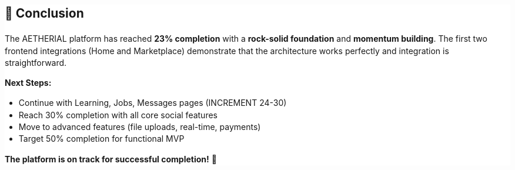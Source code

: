 
## 🚀 Conclusion

The AETHERIAL platform has reached **23% completion** with a **rock-solid foundation** and **momentum building**. The first two frontend integrations (Home and Marketplace) demonstrate that the architecture works perfectly and integration is straightforward.

**Next Steps:**
- Continue with Learning, Jobs, Messages pages (INCREMENT 24-30)
- Reach 30% completion with all core social features
- Move to advanced features (file uploads, real-time, payments)
- Target 50% completion for functional MVP

**The platform is on track for successful completion!** 🎉


